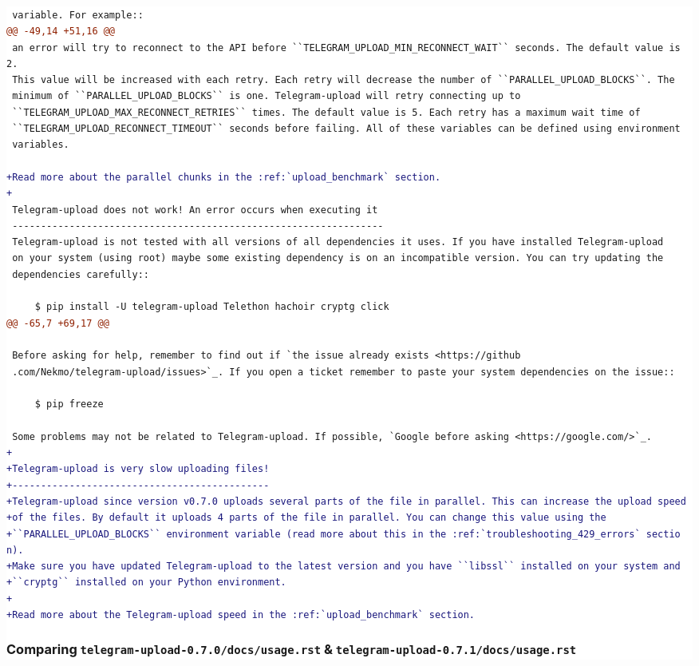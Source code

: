 ```diff
 variable. For example::
@@ -49,14 +51,16 @@
 an error will try to reconnect to the API before ``TELEGRAM_UPLOAD_MIN_RECONNECT_WAIT`` seconds. The default value is 2.
 This value will be increased with each retry. Each retry will decrease the number of ``PARALLEL_UPLOAD_BLOCKS``. The
 minimum of ``PARALLEL_UPLOAD_BLOCKS`` is one. Telegram-upload will retry connecting up to
 ``TELEGRAM_UPLOAD_MAX_RECONNECT_RETRIES`` times. The default value is 5. Each retry has a maximum wait time of
 ``TELEGRAM_UPLOAD_RECONNECT_TIMEOUT`` seconds before failing. All of these variables can be defined using environment
 variables.
 
+Read more about the parallel chunks in the :ref:`upload_benchmark` section.
+
 Telegram-upload does not work! An error occurs when executing it
 -----------------------------------------------------------------
 Telegram-upload is not tested with all versions of all dependencies it uses. If you have installed Telegram-upload
 on your system (using root) maybe some existing dependency is on an incompatible version. You can try updating the
 dependencies carefully::
 
     $ pip install -U telegram-upload Telethon hachoir cryptg click
@@ -65,7 +69,17 @@
 
 Before asking for help, remember to find out if `the issue already exists <https://github
 .com/Nekmo/telegram-upload/issues>`_. If you open a ticket remember to paste your system dependencies on the issue::
 
     $ pip freeze
 
 Some problems may not be related to Telegram-upload. If possible, `Google before asking <https://google.com/>`_.
+
+Telegram-upload is very slow uploading files!
+---------------------------------------------
+Telegram-upload since version v0.7.0 uploads several parts of the file in parallel. This can increase the upload speed
+of the files. By default it uploads 4 parts of the file in parallel. You can change this value using the
+``PARALLEL_UPLOAD_BLOCKS`` environment variable (read more about this in the :ref:`troubleshooting_429_errors` section).
+Make sure you have updated Telegram-upload to the latest version and you have ``libssl`` installed on your system and
+``cryptg`` installed on your Python environment.
+
+Read more about the Telegram-upload speed in the :ref:`upload_benchmark` section.
```

### Comparing `telegram-upload-0.7.0/docs/usage.rst` & `telegram-upload-0.7.1/docs/usage.rst`
